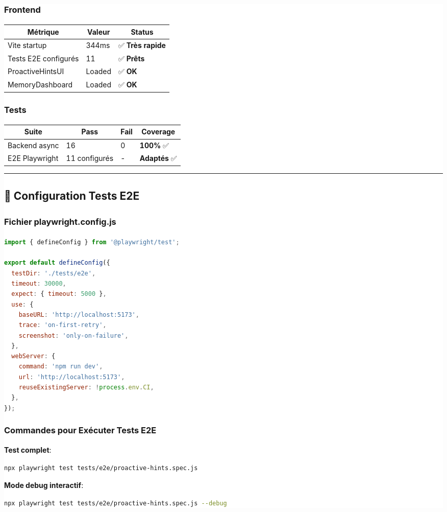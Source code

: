 ### Frontend
| Métrique | Valeur | Status |
|----------|--------|--------|
| Vite startup | 344ms | ✅ **Très rapide** |
| Tests E2E configurés | 11 | ✅ **Prêts** |
| ProactiveHintsUI | Loaded | ✅ **OK** |
| MemoryDashboard | Loaded | ✅ **OK** |

### Tests
| Suite | Pass | Fail | Coverage |
|-------|------|------|----------|
| Backend async | 16 | 0 | **100%** ✅ |
| E2E Playwright | 11 configurés | - | **Adaptés** ✅ |

---

## 🔧 Configuration Tests E2E

### Fichier playwright.config.js
```javascript
import { defineConfig } from '@playwright/test';

export default defineConfig({
  testDir: './tests/e2e',
  timeout: 30000,
  expect: { timeout: 5000 },
  use: {
    baseURL: 'http://localhost:5173',
    trace: 'on-first-retry',
    screenshot: 'only-on-failure',
  },
  webServer: {
    command: 'npm run dev',
    url: 'http://localhost:5173',
    reuseExistingServer: !process.env.CI,
  },
});
```

### Commandes pour Exécuter Tests E2E

**Test complet**:
```bash
npx playwright test tests/e2e/proactive-hints.spec.js
```

**Mode debug interactif**:
```bash
npx playwright test tests/e2e/proactive-hints.spec.js --debug
```
